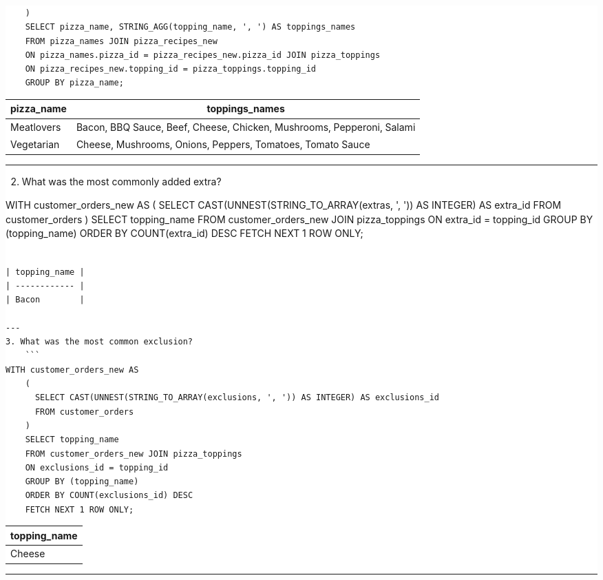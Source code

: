 ```
    )
    SELECT pizza_name, STRING_AGG(topping_name, ', ') AS toppings_names
    FROM pizza_names JOIN pizza_recipes_new
    ON pizza_names.pizza_id = pizza_recipes_new.pizza_id JOIN pizza_toppings 
    ON pizza_recipes_new.topping_id = pizza_toppings.topping_id
    GROUP BY pizza_name;
```

| pizza_name | toppings_names                                                        |
| ---------- | --------------------------------------------------------------------- |
| Meatlovers | Bacon, BBQ Sauce, Beef, Cheese, Chicken, Mushrooms, Pepperoni, Salami |
| Vegetarian | Cheese, Mushrooms, Onions, Peppers, Tomatoes, Tomato Sauce            |

---
2. What was the most commonly added extra?
    ```
WITH customer_orders_new AS
    (
      SELECT CAST(UNNEST(STRING_TO_ARRAY(extras, ', ')) AS INTEGER) AS extra_id
      FROM customer_orders
    )
    SELECT topping_name
    FROM customer_orders_new JOIN pizza_toppings 
    ON extra_id = topping_id
    GROUP BY (topping_name)
    ORDER BY COUNT(extra_id) DESC
    FETCH NEXT 1 ROW ONLY;
```

| topping_name |
| ------------ |
| Bacon        |

---
3. What was the most common exclusion?
    ```
WITH customer_orders_new AS
    (
      SELECT CAST(UNNEST(STRING_TO_ARRAY(exclusions, ', ')) AS INTEGER) AS exclusions_id
      FROM customer_orders
    )
    SELECT topping_name
    FROM customer_orders_new JOIN pizza_toppings 
    ON exclusions_id = topping_id
    GROUP BY (topping_name)
    ORDER BY COUNT(exclusions_id) DESC
    FETCH NEXT 1 ROW ONLY;
```

| topping_name |
| ------------ |
| Cheese       |

---
